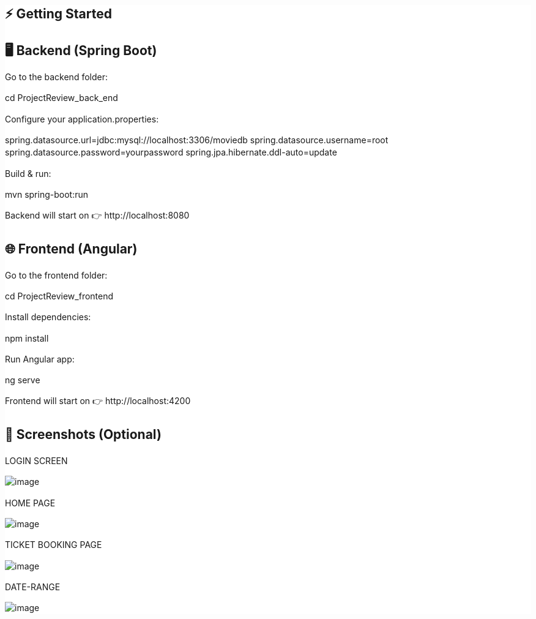 ## ⚡ Getting Started
## 🖥 Backend (Spring Boot)

Go to the backend folder:

cd ProjectReview_back_end


Configure your application.properties:

spring.datasource.url=jdbc:mysql://localhost:3306/moviedb
spring.datasource.username=root
spring.datasource.password=yourpassword
spring.jpa.hibernate.ddl-auto=update


Build & run:

mvn spring-boot:run


Backend will start on 👉 http://localhost:8080

## 🌐 Frontend (Angular)

Go to the frontend folder:

cd ProjectReview_frontend


Install dependencies:

npm install


Run Angular app:

ng serve


Frontend will start on 👉 http://localhost:4200

## 📸 Screenshots (Optional)

LOGIN SCREEN

<img width="1919" height="1023" alt="image" src="https://github.com/user-attachments/assets/a2a8ddbb-4471-443c-b061-8e0eda383c0e" />

HOME PAGE

<img width="1919" height="1024" alt="image" src="https://github.com/user-attachments/assets/8091b96d-d6cf-4c18-a6c7-9964dce77934" />

TICKET BOOKING PAGE

<img width="1919" height="1019" alt="image" src="https://github.com/user-attachments/assets/15c7c686-810b-4070-991d-eedd77e5d58c" />

DATE-RANGE 

<img width="1919" height="1021" alt="image" src="https://github.com/user-attachments/assets/6ebdc75c-680c-40fc-9cf6-df787e3d5dae" />


